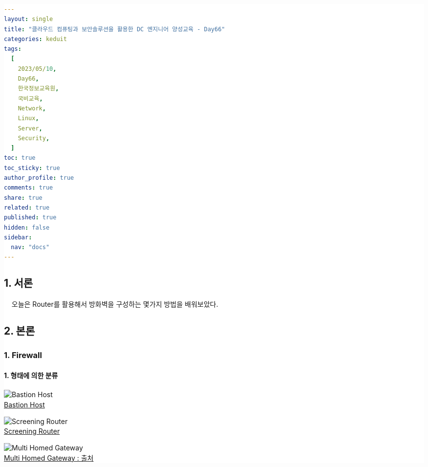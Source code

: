 ```yaml
---
layout: single
title: "클라우드 컴퓨팅과 보안솔루션을 활용한 DC 엔지니어 양성교육 - Day66"
categories: keduit
tags:
  [
    2023/05/10,
    Day66,
    한국정보교육원,
    국비교육,
    Network,
    Linux,
    Server,
    Security,
  ]
toc: true
toc_sticky: true
author_profile: true
comments: true
share: true
related: true
published: true
hidden: false
sidebar:
  nav: "docs"
---
```


## 1. 서론

&nbsp;&nbsp;&nbsp;&nbsp;오늘은 Router를 활용해서 방화벽을 구성하는 몇가지 방법을 배워보았다.

## 2. 본론

### 1. Firewall

#### 1. 형태에 의한 분류

![Bastion Host](https://github.com/holeman4110/holeman4110.github.io/assets/124491456/1290fb0e-a1a5-4518-9f1f-a7f10fa0093d)  
[Bastion Host](<(https://github.com/holeman4110/holeman4110.github.io/assets/124491456/1290fb0e-a1a5-4518-9f1f-a7f10fa0093d)>)

![Screening Router](https://github.com/holeman4110/holeman4110.github.io/assets/124491456/071695da-7d5c-4ea0-8cf0-7f7069c660aa)  
[Screening Router](<(https://github.com/holeman4110/holeman4110.github.io/assets/124491456/071695da-7d5c-4ea0-8cf0-7f7069c660aa)>)

![Multi Homed Gateway](https://github.com/holeman4110/holeman4110.github.io/assets/124491456/ab49fffb-985b-4bd2-a91d-cb9a11236952)  
[Multi Homed Gateway : 출처](https://www.researchgate.net/figure/Multi-homed-Host-Firewall-with-Demilitarized-Zone-DMZ_fig4_333533631)
